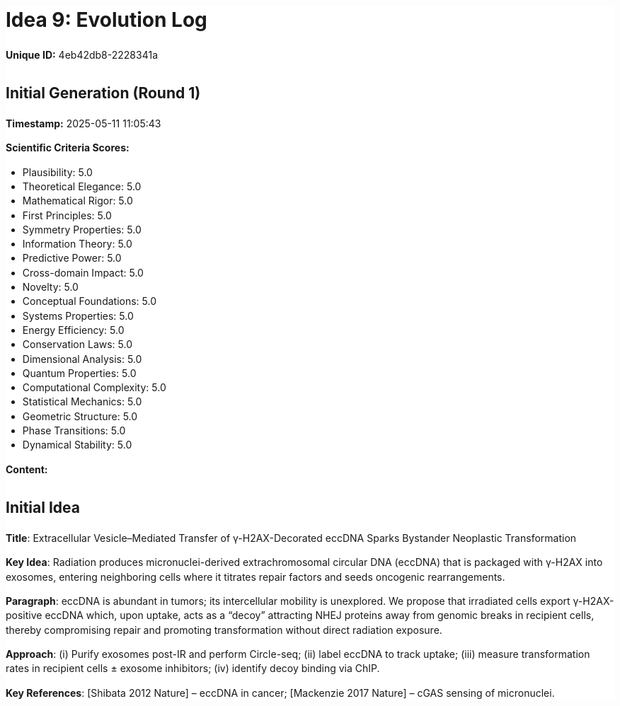 # Idea 9: Evolution Log

**Unique ID:** 4eb42db8-2228341a

## Initial Generation (Round 1)

**Timestamp:** 2025-05-11 11:05:43

**Scientific Criteria Scores:**

- Plausibility: 5.0
- Theoretical Elegance: 5.0
- Mathematical Rigor: 5.0
- First Principles: 5.0
- Symmetry Properties: 5.0
- Information Theory: 5.0
- Predictive Power: 5.0
- Cross-domain Impact: 5.0
- Novelty: 5.0
- Conceptual Foundations: 5.0
- Systems Properties: 5.0
- Energy Efficiency: 5.0
- Conservation Laws: 5.0
- Dimensional Analysis: 5.0
- Quantum Properties: 5.0
- Computational Complexity: 5.0
- Statistical Mechanics: 5.0
- Geometric Structure: 5.0
- Phase Transitions: 5.0
- Dynamical Stability: 5.0

**Content:**

## Initial Idea

**Title**: Extracellular Vesicle–Mediated Transfer of γ-H2AX-Decorated eccDNA Sparks Bystander Neoplastic Transformation

**Key Idea**: Radiation produces micronuclei-derived extrachromosomal circular DNA (eccDNA) that is packaged with γ-H2AX into exosomes, entering neighboring cells where it titrates repair factors and seeds oncogenic rearrangements.

**Paragraph**: eccDNA is abundant in tumors; its intercellular mobility is unexplored. We propose that irradiated cells export γ-H2AX-positive eccDNA which, upon uptake, acts as a “decoy” attracting NHEJ proteins away from genomic breaks in recipient cells, thereby compromising repair and promoting transformation without direct radiation exposure.

**Approach**: (i) Purify exosomes post-IR and perform Circle-seq; (ii) label eccDNA to track uptake; (iii) measure transformation rates in recipient cells ± exosome inhibitors; (iv) identify decoy binding via ChIP.

**Key References**: [Shibata 2012 Nature] – eccDNA in cancer; [Mackenzie 2017 Nature] – cGAS sensing of micronuclei.
